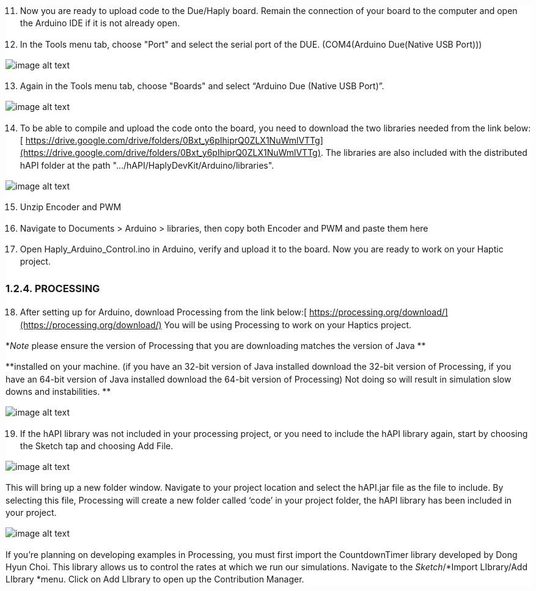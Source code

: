 11.  Now you are ready to upload code to the Due/Haply board. Remain the connection of  your board to the computer and open the Arduino IDE if it is not already open.

12. In the Tools menu tab, choose "Port" and select the serial port of the DUE. (COM4(Arduino Due(Native USB Port)))

![image alt text](image_92.png)

13. Again in the Tools menu tab, choose "Boards" and select “Arduino Due (Native USB Port)”.

![image alt text](image_93.png)

14. To be able to compile and upload the code onto the board, you need to download the two libraries needed from the link below:[ https://drive.google.com/drive/folders/0Bxt_y6pIhiprQ0ZLX1NuWmlVTTg](https://drive.google.com/drive/folders/0Bxt_y6pIhiprQ0ZLX1NuWmlVTTg). The libraries are also included with the distributed hAPI folder at the path ".../hAPI/HaplyDevKit/Arduino/libraries".

![image alt text](image_94.png)

15.  Unzip Encoder and PWM

16. Navigate to Documents > Arduino > libraries, then copy both Encoder and PWM and paste them here

17. Open Haply_Arduino_Control.ino in Arduino, verify and upload it to the board. Now you are ready to work on your Haptic project.

### 1.2.4.	PROCESSING 

18. After setting up for Arduino, download Processing from the link below:[ https://processing.org/download/](https://processing.org/download/)
You will be using Processing to work on your Haptics project.

**Note* please ensure the version of Processing that you are downloading matches the version of Java **

**installed on your machine. (if you have an 32-bit version of Java installed download the 32-bit version of Processing, if you have an 64-bit version of Java installed download the 64-bit version of Processing) Not doing so will result in simulation slow downs and instabilities.  **

![image alt text](image_95.png)

19.  If the hAPI library was not included in your processing project, or you need to include the hAPI library  again, start by choosing the Sketch tap and choosing Add File.

![image alt text](image_96.png)

This will bring up a new folder window. Navigate to your project location and select the hAPI.jar file as the file to include. By selecting this file, Processing will create a new folder called ‘code’ in your project folder, the hAPI library has been included in your project.

![image alt text](image_97.png)

If you’re planning on developing examples in Processing, you must first import the CountdownTimer library developed by Dong Hyun Choi. This library allows us to control the rates at which we run our simulations. Navigate to the *Sketch*/*Import LIbrary/Add LIbrary *menu. Click on Add LIbrary to open up the Contribution Manager. 
